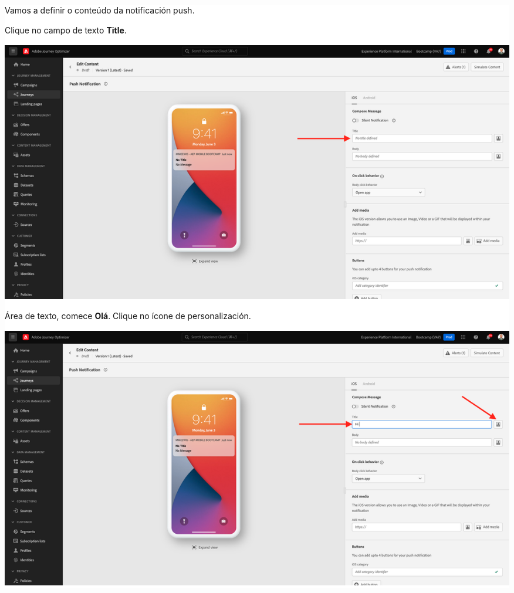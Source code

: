 Vamos a definir o conteúdo da notificación push.

Clique no campo de texto **Title**.

![Journey Optimizer](./images/msg5.png)

Área de texto, comece **Olá**. Clique no ícone de personalización.

![Journey Optimizer](./images/msg6.png)
